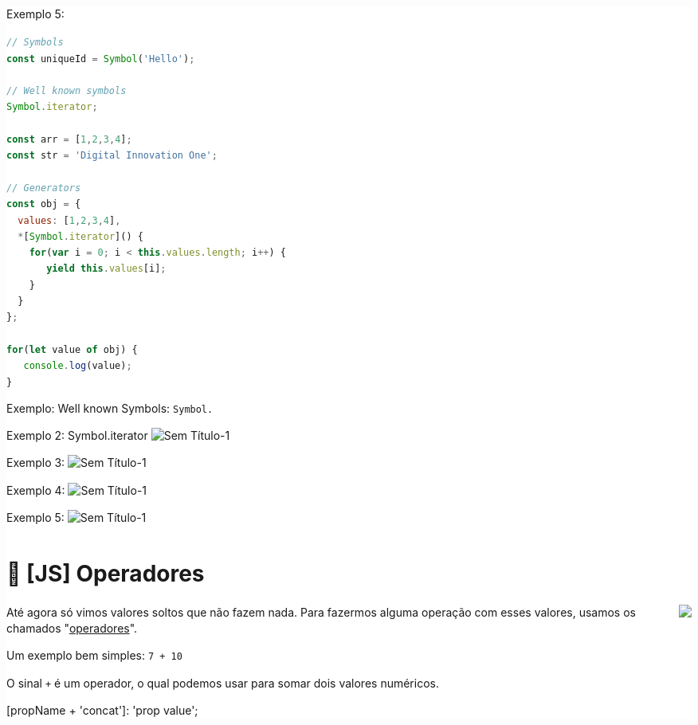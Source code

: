 Exemplo 5:

```javascript
// Symbols
const uniqueId = Symbol('Hello');

// Well known symbols
Symbol.iterator;

const arr = [1,2,3,4];
const str = 'Digital Innovation One';

// Generators
const obj = {
  values: [1,2,3,4],
  *[Symbol.iterator]() {
    for(var i = 0; i < this.values.length; i++) {
       yield this.values[i];
    }
  }
};

for(let value of obj) {
   console.log(value);
}
```

Exemplo: Well known Symbols: `Symbol.`

Exemplo 2: Symbol.iterator
![Sem Título-1](https://user-images.githubusercontent.com/61624336/108110433-01942200-7072-11eb-82fc-0cb89d4bd139.jpg)

Exemplo 3: 
![Sem Título-1](https://user-images.githubusercontent.com/61624336/108110892-b29abc80-7072-11eb-8427-90d9d5a19aba.jpg)

Exemplo 4:
![Sem Título-1](https://user-images.githubusercontent.com/61624336/108128558-acfda080-708b-11eb-8d36-6620acb0795e.jpg)

Exemplo 5:
![Sem Título-1](https://user-images.githubusercontent.com/61624336/108128879-30b78d00-708c-11eb-96e1-21293b9dbda9.jpg)

# 📜 [JS] Operadores
<img src="https://github.com/IsaacAlves7/js-studies/assets/61624336/6733bf82-6a3d-482e-bf55-0562c485c8b5" align="right" height="77">

Até agora só vimos valores soltos que não fazem nada. Para fazermos alguma operação com esses valores, usamos os chamados "<a href="https://user-images.githubusercontent.com/61624336/171016776-9d4b00f9-bed9-4d62-95e0-c72c4e5484de.jpg">operadores</a>".
  
Um exemplo bem simples: `7 + 10`

O sinal `+` é um operador, o qual podemos usar para somar dois valores numéricos.


  [uniqueId]: 'Hello'
  [propName + 'concat']: 'prop value';